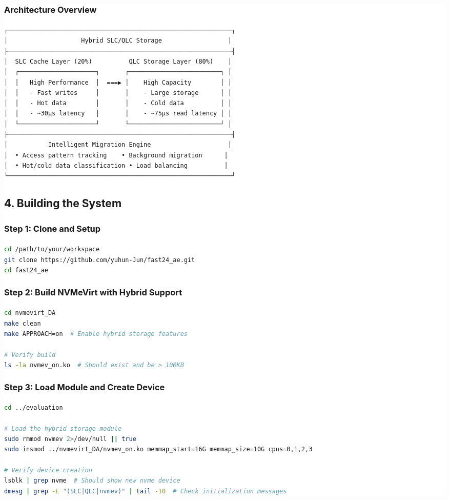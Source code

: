 ### Architecture Overview

```
┌─────────────────────────────────────────────────────────────┐
│                    Hybrid SLC/QLC Storage                  │
├─────────────────────────────────────────────────────────────┤
│  SLC Cache Layer (20%)          QLC Storage Layer (80%)    │
│  ┌─────────────────────┐       ┌─────────────────────────┐ │
│  │   High Performance  │  ===▶ │    High Capacity        │ │
│  │   - Fast writes     │       │    - Large storage      │ │
│  │   - Hot data        │       │    - Cold data          │ │
│  │   - ~30μs latency   │       │    - ~75μs read latency │ │
│  └─────────────────────┘       └─────────────────────────┘ │
├─────────────────────────────────────────────────────────────┤
│           Intelligent Migration Engine                     │
│  • Access pattern tracking    • Background migration      │
│  • Hot/cold data classification • Load balancing          │
└─────────────────────────────────────────────────────────────┘
```

## 4. Building the System

### Step 1: Clone and Setup
```bash
cd /path/to/your/workspace
git clone https://github.com/yuhun-Jun/fast24_ae.git
cd fast24_ae
```

### Step 2: Build NVMeVirt with Hybrid Support
```bash
cd nvmevirt_DA
make clean
make APPROACH=on  # Enable hybrid storage features

# Verify build
ls -la nvmev_on.ko  # Should exist and be > 100KB
```

### Step 3: Load Module and Create Device
```bash
cd ../evaluation

# Load the hybrid storage module
sudo rmmod nvmev 2>/dev/null || true
sudo insmod ../nvmevirt_DA/nvmev_on.ko memmap_start=16G memmap_size=10G cpus=0,1,2,3

# Verify device creation
lsblk | grep nvme  # Should show new nvme device
dmesg | grep -E "(SLC|QLC|nvmev)" | tail -10  # Check initialization messages
```
